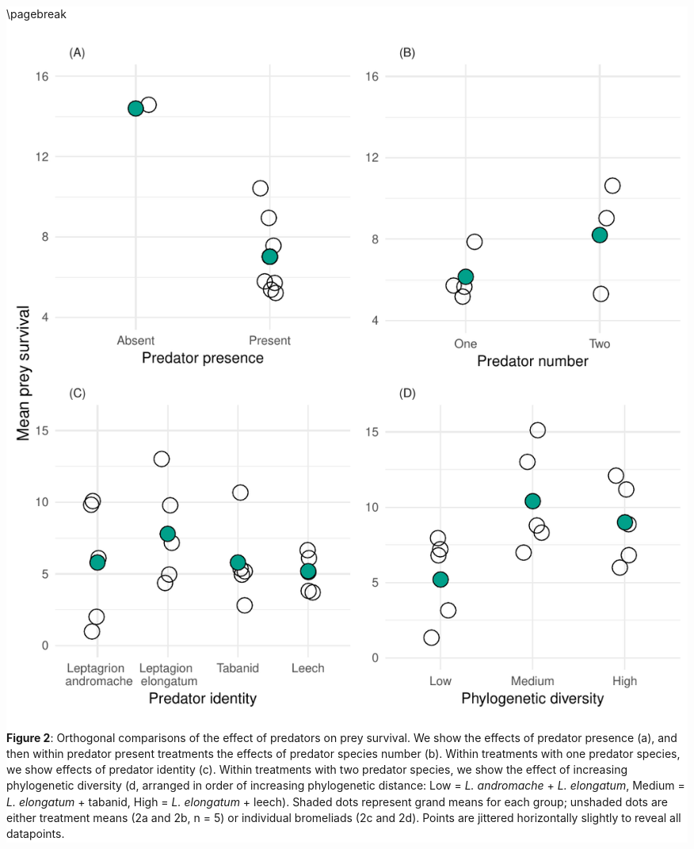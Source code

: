 \pagebreak

![plot of chunk unnamed-chunk-3](../Figures/FIG_2.pdf)

**Figure 2**: Orthogonal comparisons of the effect of predators on prey survival. We show the effects of predator presence (a), and then within predator present treatments the effects of predator species number (b). Within treatments with one predator species, we show effects of predator identity (c). Within treatments with two predator species, we show the effect of increasing phylogenetic diversity (d, arranged in order of increasing phylogenetic distance: Low = _L. andromache_ + _L. elongatum_, Medium = _L. elongatum_ + tabanid, High = _L. elongatum_ + leech). Shaded dots represent grand means for each group; unshaded dots are either treatment means (2a and 2b, n = 5) or individual bromeliads (2c and 2d). Points are jittered horizontally slightly to reveal all datapoints.
